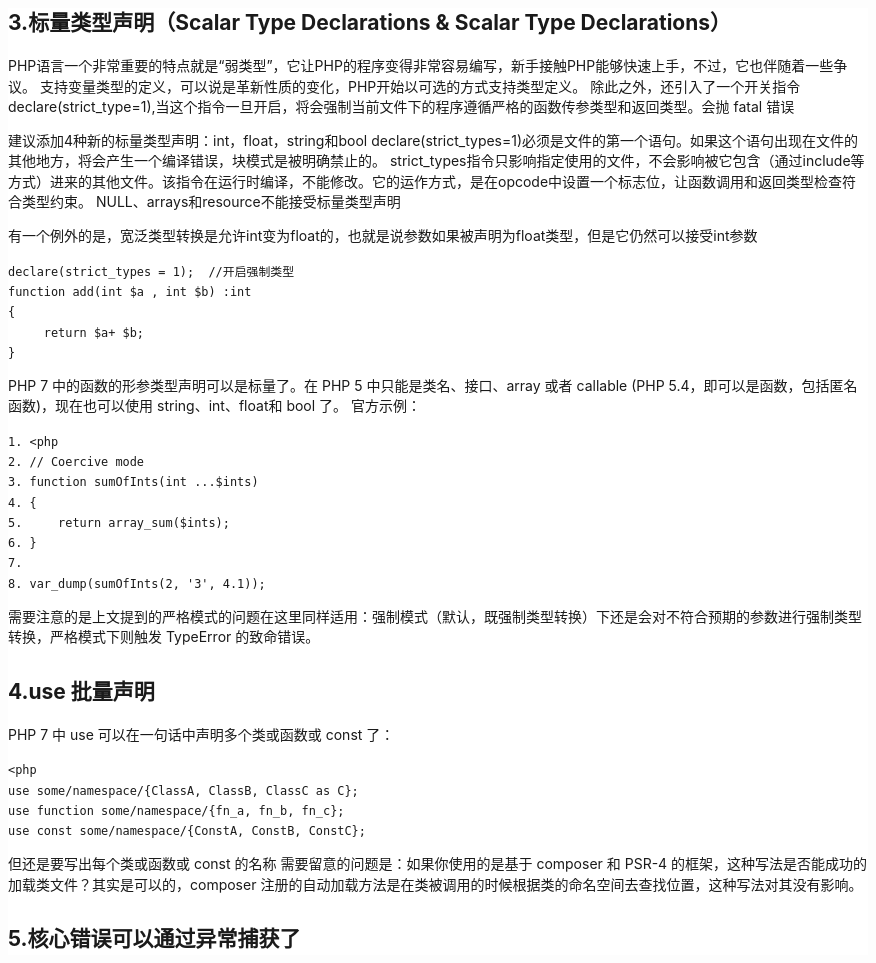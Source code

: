 ## 3.标量类型声明（Scalar Type Declarations & Scalar Type Declarations）


PHP语言一个非常重要的特点就是“弱类型”，它让PHP的程序变得非常容易编写，新手接触PHP能够快速上手，不过，它也伴随着一些争议。
支持变量类型的定义，可以说是革新性质的变化，PHP开始以可选的方式支持类型定义。
除此之外，还引入了一个开关指令 declare(strict_type=1),当这个指令一旦开启，将会强制当前文件下的程序遵循严格的函数传参类型和返回类型。会抛 fatal 错误

建议添加4种新的标量类型声明：int，float，string和bool
declare(strict_types=1)必须是文件的第一个语句。如果这个语句出现在文件的其他地方，将会产生一个编译错误，块模式是被明确禁止的。
strict_types指令只影响指定使用的文件，不会影响被它包含（通过include等方式）进来的其他文件。该指令在运行时编译，不能修改。它的运作方式，是在opcode中设置一个标志位，让函数调用和返回类型检查符合类型约束。
NULL、arrays和resource不能接受标量类型声明

有一个例外的是，宽泛类型转换是允许int变为float的，也就是说参数如果被声明为float类型，但是它仍然可以接受int参数

```
declare(strict_types = 1);  //开启强制类型
function add(int $a , int $b) :int
{
     return $a+ $b;
}
```

PHP 7 中的函数的形参类型声明可以是标量了。在 PHP 5 中只能是类名、接口、array 或者 callable (PHP 5.4，即可以是函数，包括匿名函数)，现在也可以使用 string、int、float和 bool 了。
官方示例：

	1. <php 
	2. // Coercive mode 
	3. function sumOfInts(int ...$ints) 
	4. { 
	5.     return array_sum($ints); 
	6. } 
	7.  
	8. var_dump(sumOfInts(2, '3', 4.1)); 

需要注意的是上文提到的严格模式的问题在这里同样适用：强制模式（默认，既强制类型转换）下还是会对不符合预期的参数进行强制类型转换，严格模式下则触发 TypeError 的致命错误。


## 4.use 批量声明

PHP 7 中 use 可以在一句话中声明多个类或函数或 const 了：

	<php 
	use some/namespace/{ClassA, ClassB, ClassC as C}; 
	use function some/namespace/{fn_a, fn_b, fn_c}; 
	use const some/namespace/{ConstA, ConstB, ConstC}; 

但还是要写出每个类或函数或 const 的名称
需要留意的问题是：如果你使用的是基于 composer 和 PSR-4 的框架，这种写法是否能成功的加载类文件？其实是可以的，composer 注册的自动加载方法是在类被调用的时候根据类的命名空间去查找位置，这种写法对其没有影响。

## 5.核心错误可以通过异常捕获了
            